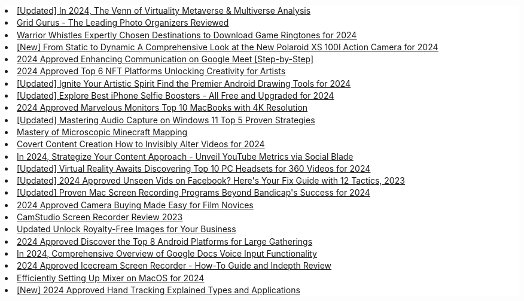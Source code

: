 <li><a href="https://fox-links.techidaily.com/updated-in-2024-the-venn-of-virtuality-metaverse-and-multiverse-analysis/"><u>[Updated] In 2024, The Venn of Virtuality  Metaverse & Multiverse Analysis</u></a></li>
<li><a href="https://extra-lessons.techidaily.com/grid-gurus-the-leading-photo-organizers-reviewed/"><u>Grid Gurus - The Leading Photo Organizers Reviewed</u></a></li>
<li><a href="https://fox-links.techidaily.com/warrior-whistles-expertly-chosen-destinations-to-download-game-ringtones-for-2024/"><u>Warrior Whistles  Expertly Chosen Destinations to Download Game Ringtones for 2024</u></a></li>
<li><a href="https://fox-links.techidaily.com/new-from-static-to-dynamic-a-comprehensive-look-at-the-new-polaroid-xs-100i-action-camera-for-2024/"><u>[New] From Static to Dynamic  A Comprehensive Look at the New Polaroid XS 100I Action Camera for 2024</u></a></li>
<li><a href="https://desktop-recording.techidaily.com/2024-approved-enhancing-communication-on-google-meet-step-by-step/"><u>2024 Approved  Enhancing Communication on Google Meet [Step-by-Step]</u></a></li>
<li><a href="https://fox-links.techidaily.com/2024-approved-top-6-nft-platforms-unlocking-creativity-for-artists/"><u>2024 Approved  Top 6 NFT Platforms  Unlocking Creativity for Artists</u></a></li>
<li><a href="https://fox-links.techidaily.com/updated-ignite-your-artistic-spirit-find-the-premier-android-drawing-tools-for-2024/"><u>[Updated] Ignite Your Artistic Spirit  Find the Premier Android Drawing Tools for 2024</u></a></li>
<li><a href="https://fox-links.techidaily.com/updated-explore-best-iphone-selfie-boosters-all-free-and-upgraded-for-2024/"><u>[Updated] Explore Best iPhone Selfie Boosters - All Free and Upgraded for 2024</u></a></li>
<li><a href="https://extra-skills.techidaily.com/2024-approved-marvelous-monitors-top-10-macbooks-with-4k-resolution/"><u>2024 Approved  Marvelous Monitors  Top 10 MacBooks with 4K Resolution</u></a></li>
<li><a href="https://fox-links.techidaily.com/updated-mastering-audio-capture-on-windows-11-top-5-proven-strategies/"><u>[Updated] Mastering Audio Capture on Windows 11  Top 5 Proven Strategies</u></a></li>
<li><a href="https://fox-links.techidaily.com/mastery-of-microscopic-minecraft-mapping/"><u>Mastery of Microscopic Minecraft Mapping</u></a></li>
<li><a href="https://youtube-video-recordings.techidaily.com/covert-content-creation-how-to-invisibly-alter-videos-for-2024/"><u>Covert Content Creation  How to Invisibly Alter Videos for 2024</u></a></li>
<li><a href="https://youtube-stream.techidaily.com/in-2024-strategize-your-content-approach-unveil-youtube-metrics-via-social-blade/"><u>In 2024, Strategize Your Content Approach - Unveil YouTube Metrics via Social Blade</u></a></li>
<li><a href="https://fox-links.techidaily.com/updated-virtual-reality-awaits-discovering-top-10-pc-headsets-for-360-videos-for-2024/"><u>[Updated] Virtual Reality Awaits  Discovering Top 10 PC Headsets for 360 Videos for 2024</u></a></li>
<li><a href="https://facebook-video-content.techidaily.com/updated-2024-approved-unseen-vids-on-facebook-heres-your-fix-guide-with-12-tactics-2023/"><u>[Updated] 2024 Approved  Unseen Vids on Facebook? Here's Your Fix Guide with 12 Tactics, 2023</u></a></li>
<li><a href="https://digital-screen-recording.techidaily.com/updated-proven-mac-screen-recording-programs-beyond-bandicaps-success-for-2024/"><u>[Updated] Proven Mac Screen Recording Programs Beyond Bandicap's Success for 2024</u></a></li>
<li><a href="https://fox-links.techidaily.com/2024-approved-camera-buying-made-easy-for-film-novices/"><u>2024 Approved  Camera Buying Made Easy for Film Novices</u></a></li>
<li><a href="https://screen-recording.techidaily.com/camstudio-screen-recorder-review-2023/"><u>CamStudio Screen Recorder Review 2023</u></a></li>
<li><a href="https://video-ai-editor.techidaily.com/updated-unlock-royalty-free-images-for-your-business/"><u>Updated Unlock Royalty-Free Images for Your Business</u></a></li>
<li><a href="https://desktop-recording.techidaily.com/2024-approved-discover-the-top-8-android-platforms-for-large-gatherings/"><u>2024 Approved  Discover the Top 8 Android Platforms for Large Gatherings</u></a></li>
<li><a href="https://fox-links.techidaily.com/in-2024-comprehensive-overview-of-google-docs-voice-input-functionality/"><u>In 2024, Comprehensive Overview of Google Docs Voice Input Functionality</u></a></li>
<li><a href="https://screen-video-capture.techidaily.com/2024-approved-icecream-screen-recorder-how-to-guide-and-indepth-review/"><u>2024 Approved  Icecream Screen Recorder - How-To Guide and Indepth Review</u></a></li>
<li><a href="https://fox-links.techidaily.com/efficiently-setting-up-mixer-on-macos-for-2024/"><u>Efficiently Setting Up Mixer on MacOS for 2024</u></a></li>
<li><a href="https://fox-links.techidaily.com/new-2024-approved-hand-tracking-explained-types-and-applications/"><u>[New] 2024 Approved  Hand Tracking Explained  Types and Applications</u></a></li>